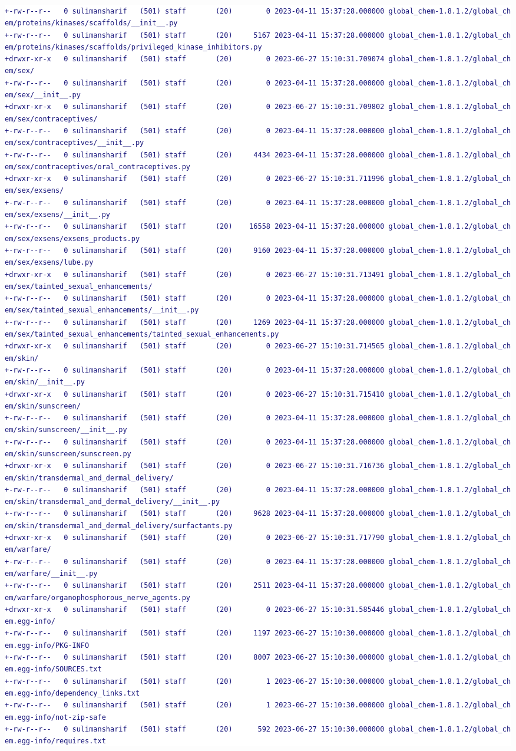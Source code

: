 ```diff
+-rw-r--r--   0 sulimansharif   (501) staff       (20)        0 2023-04-11 15:37:28.000000 global_chem-1.8.1.2/global_chem/proteins/kinases/scaffolds/__init__.py
+-rw-r--r--   0 sulimansharif   (501) staff       (20)     5167 2023-04-11 15:37:28.000000 global_chem-1.8.1.2/global_chem/proteins/kinases/scaffolds/privileged_kinase_inhibitors.py
+drwxr-xr-x   0 sulimansharif   (501) staff       (20)        0 2023-06-27 15:10:31.709074 global_chem-1.8.1.2/global_chem/sex/
+-rw-r--r--   0 sulimansharif   (501) staff       (20)        0 2023-04-11 15:37:28.000000 global_chem-1.8.1.2/global_chem/sex/__init__.py
+drwxr-xr-x   0 sulimansharif   (501) staff       (20)        0 2023-06-27 15:10:31.709802 global_chem-1.8.1.2/global_chem/sex/contraceptives/
+-rw-r--r--   0 sulimansharif   (501) staff       (20)        0 2023-04-11 15:37:28.000000 global_chem-1.8.1.2/global_chem/sex/contraceptives/__init__.py
+-rw-r--r--   0 sulimansharif   (501) staff       (20)     4434 2023-04-11 15:37:28.000000 global_chem-1.8.1.2/global_chem/sex/contraceptives/oral_contraceptives.py
+drwxr-xr-x   0 sulimansharif   (501) staff       (20)        0 2023-06-27 15:10:31.711996 global_chem-1.8.1.2/global_chem/sex/exsens/
+-rw-r--r--   0 sulimansharif   (501) staff       (20)        0 2023-04-11 15:37:28.000000 global_chem-1.8.1.2/global_chem/sex/exsens/__init__.py
+-rw-r--r--   0 sulimansharif   (501) staff       (20)    16558 2023-04-11 15:37:28.000000 global_chem-1.8.1.2/global_chem/sex/exsens/exsens_products.py
+-rw-r--r--   0 sulimansharif   (501) staff       (20)     9160 2023-04-11 15:37:28.000000 global_chem-1.8.1.2/global_chem/sex/exsens/lube.py
+drwxr-xr-x   0 sulimansharif   (501) staff       (20)        0 2023-06-27 15:10:31.713491 global_chem-1.8.1.2/global_chem/sex/tainted_sexual_enhancements/
+-rw-r--r--   0 sulimansharif   (501) staff       (20)        0 2023-04-11 15:37:28.000000 global_chem-1.8.1.2/global_chem/sex/tainted_sexual_enhancements/__init__.py
+-rw-r--r--   0 sulimansharif   (501) staff       (20)     1269 2023-04-11 15:37:28.000000 global_chem-1.8.1.2/global_chem/sex/tainted_sexual_enhancements/tainted_sexual_enhancements.py
+drwxr-xr-x   0 sulimansharif   (501) staff       (20)        0 2023-06-27 15:10:31.714565 global_chem-1.8.1.2/global_chem/skin/
+-rw-r--r--   0 sulimansharif   (501) staff       (20)        0 2023-04-11 15:37:28.000000 global_chem-1.8.1.2/global_chem/skin/__init__.py
+drwxr-xr-x   0 sulimansharif   (501) staff       (20)        0 2023-06-27 15:10:31.715410 global_chem-1.8.1.2/global_chem/skin/sunscreen/
+-rw-r--r--   0 sulimansharif   (501) staff       (20)        0 2023-04-11 15:37:28.000000 global_chem-1.8.1.2/global_chem/skin/sunscreen/__init__.py
+-rw-r--r--   0 sulimansharif   (501) staff       (20)        0 2023-04-11 15:37:28.000000 global_chem-1.8.1.2/global_chem/skin/sunscreen/sunscreen.py
+drwxr-xr-x   0 sulimansharif   (501) staff       (20)        0 2023-06-27 15:10:31.716736 global_chem-1.8.1.2/global_chem/skin/transdermal_and_dermal_delivery/
+-rw-r--r--   0 sulimansharif   (501) staff       (20)        0 2023-04-11 15:37:28.000000 global_chem-1.8.1.2/global_chem/skin/transdermal_and_dermal_delivery/__init__.py
+-rw-r--r--   0 sulimansharif   (501) staff       (20)     9628 2023-04-11 15:37:28.000000 global_chem-1.8.1.2/global_chem/skin/transdermal_and_dermal_delivery/surfactants.py
+drwxr-xr-x   0 sulimansharif   (501) staff       (20)        0 2023-06-27 15:10:31.717790 global_chem-1.8.1.2/global_chem/warfare/
+-rw-r--r--   0 sulimansharif   (501) staff       (20)        0 2023-04-11 15:37:28.000000 global_chem-1.8.1.2/global_chem/warfare/__init__.py
+-rw-r--r--   0 sulimansharif   (501) staff       (20)     2511 2023-04-11 15:37:28.000000 global_chem-1.8.1.2/global_chem/warfare/organophosphorous_nerve_agents.py
+drwxr-xr-x   0 sulimansharif   (501) staff       (20)        0 2023-06-27 15:10:31.585446 global_chem-1.8.1.2/global_chem.egg-info/
+-rw-r--r--   0 sulimansharif   (501) staff       (20)     1197 2023-06-27 15:10:30.000000 global_chem-1.8.1.2/global_chem.egg-info/PKG-INFO
+-rw-r--r--   0 sulimansharif   (501) staff       (20)     8007 2023-06-27 15:10:30.000000 global_chem-1.8.1.2/global_chem.egg-info/SOURCES.txt
+-rw-r--r--   0 sulimansharif   (501) staff       (20)        1 2023-06-27 15:10:30.000000 global_chem-1.8.1.2/global_chem.egg-info/dependency_links.txt
+-rw-r--r--   0 sulimansharif   (501) staff       (20)        1 2023-06-27 15:10:30.000000 global_chem-1.8.1.2/global_chem.egg-info/not-zip-safe
+-rw-r--r--   0 sulimansharif   (501) staff       (20)      592 2023-06-27 15:10:30.000000 global_chem-1.8.1.2/global_chem.egg-info/requires.txt
```